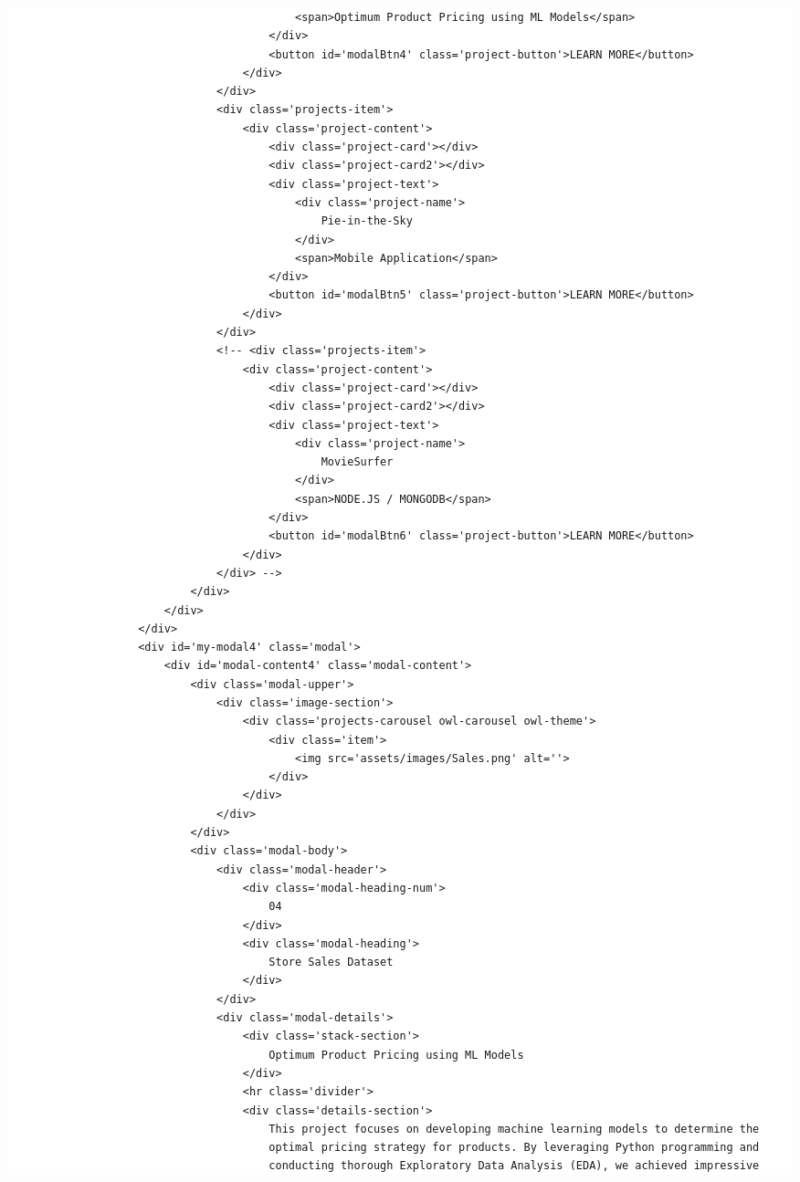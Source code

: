                                                 <span>Optimum Product Pricing using ML Models</span>
                                            </div>
                                            <button id='modalBtn4' class='project-button'>LEARN MORE</button>
                                        </div>
                                    </div>
                                    <div class='projects-item'>
                                        <div class='project-content'>
                                            <div class='project-card'></div>
                                            <div class='project-card2'></div>
                                            <div class='project-text'>
                                                <div class='project-name'>
                                                    Pie-in-the-Sky
                                                </div>
                                                <span>Mobile Application</span>
                                            </div>
                                            <button id='modalBtn5' class='project-button'>LEARN MORE</button>
                                        </div>
                                    </div>
                                    <!-- <div class='projects-item'>
                                        <div class='project-content'>
                                            <div class='project-card'></div>
                                            <div class='project-card2'></div>
                                            <div class='project-text'>
                                                <div class='project-name'>
                                                    MovieSurfer
                                                </div>
                                                <span>NODE.JS / MONGODB</span>
                                            </div>
                                            <button id='modalBtn6' class='project-button'>LEARN MORE</button>
                                        </div>
                                    </div> -->
                                </div>
                            </div>
                        </div>
                        <div id='my-modal4' class='modal'>
                            <div id='modal-content4' class='modal-content'>
                                <div class='modal-upper'>
                                    <div class='image-section'>
                                        <div class='projects-carousel owl-carousel owl-theme'>
                                            <div class='item'>
                                                <img src='assets/images/Sales.png' alt=''>
                                            </div>
                                        </div>
                                    </div>
                                </div>
                                <div class='modal-body'>
                                    <div class='modal-header'>
                                        <div class='modal-heading-num'>
                                            04
                                        </div>
                                        <div class='modal-heading'>
                                            Store Sales Dataset
                                        </div>
                                    </div>
                                    <div class='modal-details'>
                                        <div class='stack-section'>
                                            Optimum Product Pricing using ML Models
                                        </div>
                                        <hr class='divider'>
                                        <div class='details-section'>
                                            This project focuses on developing machine learning models to determine the
                                            optimal pricing strategy for products. By leveraging Python programming and
                                            conducting thorough Exploratory Data Analysis (EDA), we achieved impressive